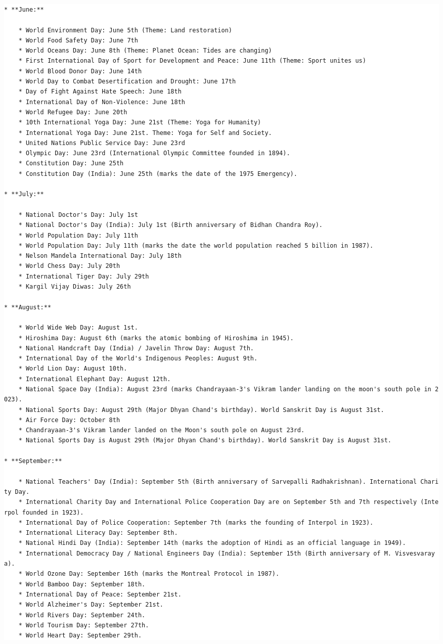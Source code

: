     * **June:**

        * World Environment Day: June 5th (Theme: Land restoration)
        * World Food Safety Day: June 7th
        * World Oceans Day: June 8th (Theme: Planet Ocean: Tides are changing)
        * First International Day of Sport for Development and Peace: June 11th (Theme: Sport unites us)
        * World Blood Donor Day: June 14th
        * World Day to Combat Desertification and Drought: June 17th
        * Day of Fight Against Hate Speech: June 18th
        * International Day of Non-Violence: June 18th
        * World Refugee Day: June 20th
        * 10th International Yoga Day: June 21st (Theme: Yoga for Humanity)
        * International Yoga Day: June 21st. Theme: Yoga for Self and Society.
        * United Nations Public Service Day: June 23rd
        * Olympic Day: June 23rd (International Olympic Committee founded in 1894).
        * Constitution Day: June 25th
        * Constitution Day (India): June 25th (marks the date of the 1975 Emergency).

    * **July:**

        * National Doctor's Day: July 1st
        * National Doctor's Day (India): July 1st (Birth anniversary of Bidhan Chandra Roy).
        * World Population Day: July 11th
        * World Population Day: July 11th (marks the date the world population reached 5 billion in 1987).
        * Nelson Mandela International Day: July 18th
        * World Chess Day: July 20th
        * International Tiger Day: July 29th
        * Kargil Vijay Diwas: July 26th

    * **August:**

        * World Wide Web Day: August 1st.
        * Hiroshima Day: August 6th (marks the atomic bombing of Hiroshima in 1945).
        * National Handcraft Day (India) / Javelin Throw Day: August 7th.
        * International Day of the World's Indigenous Peoples: August 9th.
        * World Lion Day: August 10th.
        * International Elephant Day: August 12th.
        * National Space Day (India): August 23rd (marks Chandrayaan-3's Vikram lander landing on the moon's south pole in 2023).
        * National Sports Day: August 29th (Major Dhyan Chand's birthday). World Sanskrit Day is August 31st.
        * Air Force Day: October 8th
        * Chandrayaan-3's Vikram lander landed on the Moon's south pole on August 23rd.
        * National Sports Day is August 29th (Major Dhyan Chand's birthday). World Sanskrit Day is August 31st.

    * **September:**

        * National Teachers' Day (India): September 5th (Birth anniversary of Sarvepalli Radhakrishnan). International Charity Day.
        * International Charity Day and International Police Cooperation Day are on September 5th and 7th respectively (Interpol founded in 1923).
        * International Day of Police Cooperation: September 7th (marks the founding of Interpol in 1923).
        * International Literacy Day: September 8th.
        * National Hindi Day (India): September 14th (marks the adoption of Hindi as an official language in 1949).
        * International Democracy Day / National Engineers Day (India): September 15th (Birth anniversary of M. Visvesvaraya).
        * World Ozone Day: September 16th (marks the Montreal Protocol in 1987).
        * World Bamboo Day: September 18th.
        * International Day of Peace: September 21st.
        * World Alzheimer's Day: September 21st.
        * World Rivers Day: September 24th.
        * World Tourism Day: September 27th.
        * World Heart Day: September 29th.
